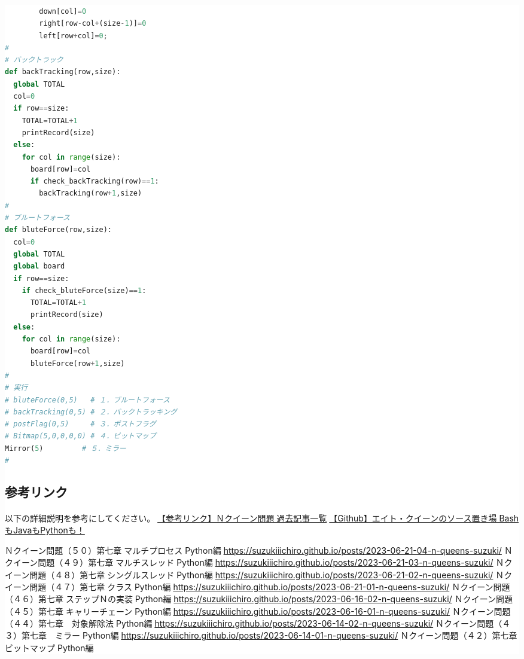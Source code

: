 ```python:05Python_mirror.py
        down[col]=0
        right[row-col+(size-1)]=0
        left[row+col]=0;
#
# バックトラック
def backTracking(row,size):
  global TOTAL
  col=0
  if row==size:
    TOTAL=TOTAL+1
    printRecord(size)
  else:
    for col in range(size):
      board[row]=col
      if check_backTracking(row)==1:
        backTracking(row+1,size)
#
# ブルートフォース
def bluteForce(row,size):
  col=0
  global TOTAL
  global board
  if row==size:
    if check_bluteForce(size)==1:
      TOTAL=TOTAL+1
      printRecord(size)
  else:
    for col in range(size):
      board[row]=col
      bluteForce(row+1,size)
#
# 実行
# bluteForce(0,5)   # １．ブルートフォース
# backTracking(0,5) # ２．バックトラッキング
# postFlag(0,5)     # ３．ポストフラグ
# Bitmap(5,0,0,0,0) # ４．ビットマップ
Mirror(5)         # ５．ミラー
#
```



## 参考リンク
以下の詳細説明を参考にしてください。
[【参考リンク】Ｎクイーン問題 過去記事一覧](https://suzukiiichiro.github.io/search/?keyword=Ｎクイーン問題)
[【Github】エイト・クイーンのソース置き場 BashもJavaもPythonも！](https://github.com/suzukiiichiro/N-Queens)

Ｎクイーン問題（５０）第七章 マルチプロセス Python編
https://suzukiiichiro.github.io/posts/2023-06-21-04-n-queens-suzuki/
Ｎクイーン問題（４９）第七章 マルチスレッド Python編
https://suzukiiichiro.github.io/posts/2023-06-21-03-n-queens-suzuki/
Ｎクイーン問題（４８）第七章 シングルスレッド Python編
https://suzukiiichiro.github.io/posts/2023-06-21-02-n-queens-suzuki/
Ｎクイーン問題（４７）第七章 クラス Python編
https://suzukiiichiro.github.io/posts/2023-06-21-01-n-queens-suzuki/
Ｎクイーン問題（４６）第七章 ステップＮの実装 Python編
https://suzukiiichiro.github.io/posts/2023-06-16-02-n-queens-suzuki/
Ｎクイーン問題（４５）第七章 キャリーチェーン Python編
https://suzukiiichiro.github.io/posts/2023-06-16-01-n-queens-suzuki/
Ｎクイーン問題（４４）第七章　対象解除法 Python編
https://suzukiiichiro.github.io/posts/2023-06-14-02-n-queens-suzuki/
Ｎクイーン問題（４３）第七章　ミラー Python編
https://suzukiiichiro.github.io/posts/2023-06-14-01-n-queens-suzuki/
Ｎクイーン問題（４２）第七章　ビットマップ Python編
